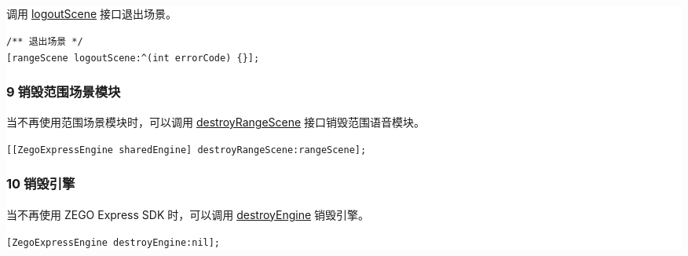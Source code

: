 调用 [logoutScene](https://doc-zh.zego.im/article/api?doc=Express_Audio_SDK_API~objective-c_ios~class~ZegoRangeScene#logout-scene) 接口退出场景。

```objc
/** 退出场景 */
[rangeScene logoutScene:^(int errorCode) {}];
```

### 9 销毁范围场景模块

当不再使用范围场景模块时，可以调用 [destroyRangeScene](https://doc-zh.zego.im/article/api?doc=Express_Audio_SDK_API~objective-c_ios~class~ZegoExpressEngine#destroy-range-scene) 接口销毁范围语音模块。

```objc
[[ZegoExpressEngine sharedEngine] destroyRangeScene:rangeScene];
```

### 10 销毁引擎

当不再使用 ZEGO Express SDK 时，可以调用 [destroyEngine](https://doc-zh.zego.im/article/api?doc=Express_Audio_SDK_API~objective-c_ios~class~ZegoExpressEngine#destroy-engine) 销毁引擎。

```objc
[ZegoExpressEngine destroyEngine:nil];
```

<Content />
